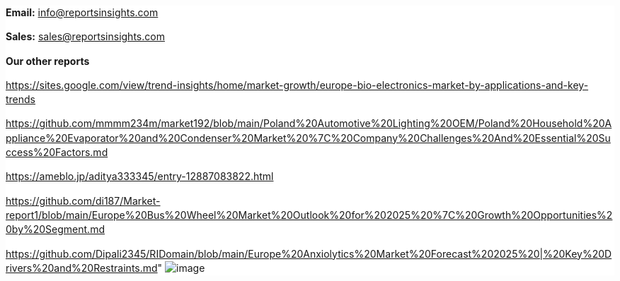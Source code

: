<p class=""""><b>Email:</b> <a href=mailto:info@reportsinsights.com>info@reportsinsights.com</a></p>
<p class=""""><b>Sales:</b> <a href=mailto:sales@reportsinsights.com>sales@reportsinsights.com</a></p>

<strong>Our other reports</strong>

<a href=https://sites.google.com/view/trend-insights/home/market-growth/europe-bio-electronics-market-by-applications-and-key-trends>https://sites.google.com/view/trend-insights/home/market-growth/europe-bio-electronics-market-by-applications-and-key-trends</a>

<a href=https://github.com/mmmm234m/market192/blob/main/Poland%20Automotive%20Lighting%20OEM/Poland%20Household%20Appliance%20Evaporator%20and%20Condenser%20Market%20%7C%20Company%20Challenges%20And%20Essential%20Success%20Factors.md>https://github.com/mmmm234m/market192/blob/main/Poland%20Automotive%20Lighting%20OEM/Poland%20Household%20Appliance%20Evaporator%20and%20Condenser%20Market%20%7C%20Company%20Challenges%20And%20Essential%20Success%20Factors.md</a>

<a href=https://ameblo.jp/aditya333345/entry-12887083822.html>https://ameblo.jp/aditya333345/entry-12887083822.html</a>

<a href=https://github.com/di187/Market-report1/blob/main/Europe%20Bus%20Wheel%20Market%20Outlook%20for%202025%20%7C%20Growth%20Opportunities%20by%20Segment.md>https://github.com/di187/Market-report1/blob/main/Europe%20Bus%20Wheel%20Market%20Outlook%20for%202025%20%7C%20Growth%20Opportunities%20by%20Segment.md</a>

<a href=https://github.com/Dipali2345/RIDomain/blob/main/Europe%20Anxiolytics%20Market%20Forecast%202025%20|%20Key%20Drivers%20and%20Restraints.md>https://github.com/Dipali2345/RIDomain/blob/main/Europe%20Anxiolytics%20Market%20Forecast%202025%20|%20Key%20Drivers%20and%20Restraints.md</a>"
![image](https://github.com/user-attachments/assets/39e96bd2-c856-4f51-937e-17e1b3843253)
